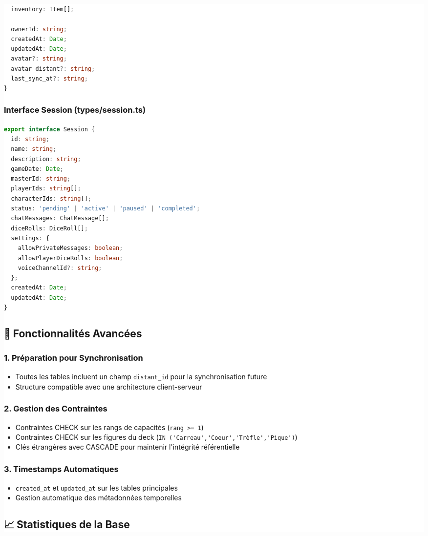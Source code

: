 ```typescript
  inventory: Item[];

  ownerId: string;
  createdAt: Date;
  updatedAt: Date;
  avatar?: string;
  avatar_distant?: string;
  last_sync_at?: string;
}
```

### Interface Session (types/session.ts)
```typescript
export interface Session {
  id: string;
  name: string;
  description: string;
  gameDate: Date;
  masterId: string;
  playerIds: string[];
  characterIds: string[];
  status: 'pending' | 'active' | 'paused' | 'completed';
  chatMessages: ChatMessage[];
  diceRolls: DiceRoll[];
  settings: {
    allowPrivateMessages: boolean;
    allowPlayerDiceRolls: boolean;
    voiceChannelId?: string;
  };
  createdAt: Date;
  updatedAt: Date;
}
```

## 🚀 **Fonctionnalités Avancées**

### 1. **Préparation pour Synchronisation**
- Toutes les tables incluent un champ `distant_id` pour la synchronisation future
- Structure compatible avec une architecture client-serveur

### 2. **Gestion des Contraintes**
- Contraintes CHECK sur les rangs de capacités (`rang >= 1`)
- Contraintes CHECK sur les figures du deck (`IN ('Carreau','Coeur','Trèfle','Pique')`)
- Clés étrangères avec CASCADE pour maintenir l'intégrité référentielle

### 3. **Timestamps Automatiques**
- `created_at` et `updated_at` sur les tables principales
- Gestion automatique des métadonnées temporelles

## 📈 **Statistiques de la Base**

